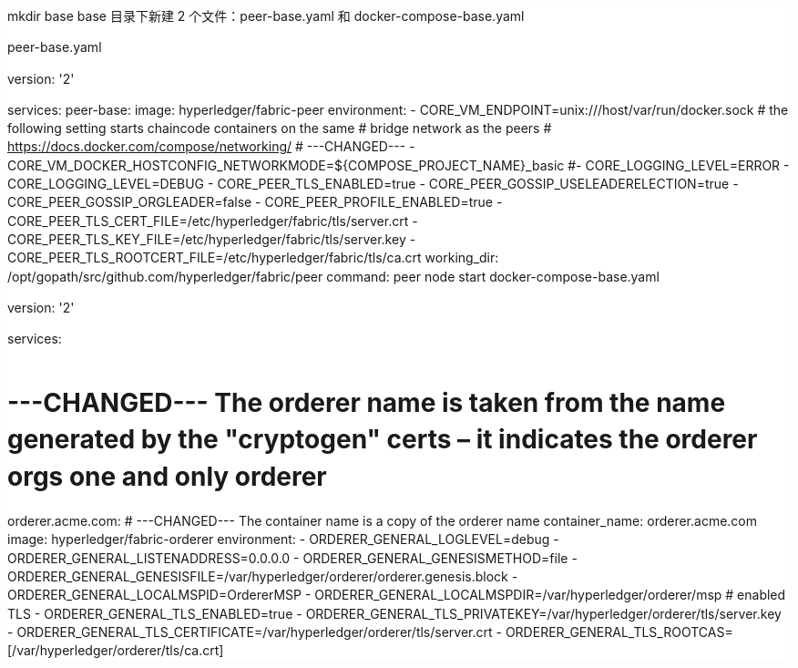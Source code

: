mkdir base
base 目录下新建 2 个文件：peer-base.yaml 和 docker-compose-base.yaml

peer-base.yaml

version: '2'

services:
  peer-base:
    image: hyperledger/fabric-peer
    environment:
      - CORE_VM_ENDPOINT=unix:///host/var/run/docker.sock
      # the following setting starts chaincode containers on the same
      # bridge network as the peers
      # https://docs.docker.com/compose/networking/
      # ---CHANGED---
      - CORE_VM_DOCKER_HOSTCONFIG_NETWORKMODE=${COMPOSE_PROJECT_NAME}_basic
      #- CORE_LOGGING_LEVEL=ERROR
      - CORE_LOGGING_LEVEL=DEBUG
      - CORE_PEER_TLS_ENABLED=true
      - CORE_PEER_GOSSIP_USELEADERELECTION=true
      - CORE_PEER_GOSSIP_ORGLEADER=false
      - CORE_PEER_PROFILE_ENABLED=true
      - CORE_PEER_TLS_CERT_FILE=/etc/hyperledger/fabric/tls/server.crt
      - CORE_PEER_TLS_KEY_FILE=/etc/hyperledger/fabric/tls/server.key
      - CORE_PEER_TLS_ROOTCERT_FILE=/etc/hyperledger/fabric/tls/ca.crt
    working_dir: /opt/gopath/src/github.com/hyperledger/fabric/peer
    command: peer node start
docker-compose-base.yaml

version: '2'

services:

  # ---CHANGED--- The orderer name is taken from the name generated by the "cryptogen" certs – it indicates the orderer orgs one and only orderer
  orderer.acme.com:
    # ---CHANGED--- The container name is a copy of the orderer name
    container_name: orderer.acme.com
    image: hyperledger/fabric-orderer
    environment:
      - ORDERER_GENERAL_LOGLEVEL=debug
      - ORDERER_GENERAL_LISTENADDRESS=0.0.0.0
      - ORDERER_GENERAL_GENESISMETHOD=file
      - ORDERER_GENERAL_GENESISFILE=/var/hyperledger/orderer/orderer.genesis.block
      - ORDERER_GENERAL_LOCALMSPID=OrdererMSP
      - ORDERER_GENERAL_LOCALMSPDIR=/var/hyperledger/orderer/msp
      # enabled TLS
      - ORDERER_GENERAL_TLS_ENABLED=true
      - ORDERER_GENERAL_TLS_PRIVATEKEY=/var/hyperledger/orderer/tls/server.key
      - ORDERER_GENERAL_TLS_CERTIFICATE=/var/hyperledger/orderer/tls/server.crt
      - ORDERER_GENERAL_TLS_ROOTCAS=[/var/hyperledger/orderer/tls/ca.crt]